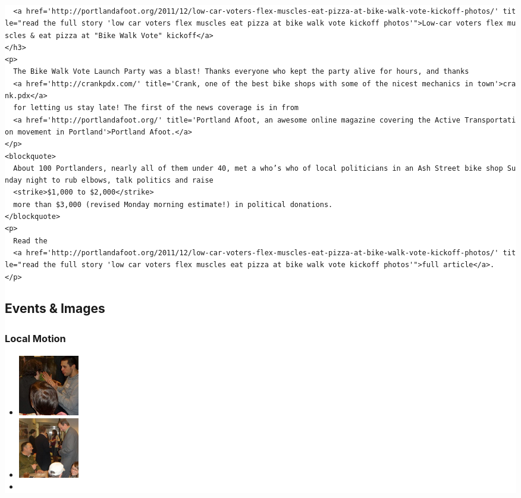       <a href='http://portlandafoot.org/2011/12/low-car-voters-flex-muscles-eat-pizza-at-bike-walk-vote-kickoff-photos/' title="read the full story 'low car voters flex muscles eat pizza at bike walk vote kickoff photos'">Low-car voters flex muscles & eat pizza at "Bike Walk Vote" kickoff</a>
    </h3>
    <p>
      The Bike Walk Vote Launch Party was a blast! Thanks everyone who kept the party alive for hours, and thanks
      <a href='http://crankpdx.com/' title='Crank, one of the best bike shops with some of the nicest mechanics in town'>crank.pdx</a>
      for letting us stay late! The first of the news coverage is in from
      <a href='http://portlandafoot.org/' title='Portland Afoot, an awesome online magazine covering the Active Transportation movement in Portland'>Portland Afoot.</a>
    </p>
    <blockquote>
      About 100 Portlanders, nearly all of them under 40, met a who’s who of local politicians in an Ash Street bike shop Sunday night to rub elbows, talk politics and raise
      <strike>$1,000 to $2,000</strike>
      more than $3,000 (revised Monday morning estimate!) in political donations.
    </blockquote>
    <p>
      Read the
      <a href='http://portlandafoot.org/2011/12/low-car-voters-flex-muscles-eat-pizza-at-bike-walk-vote-kickoff-photos/' title="read the full story 'low car voters flex muscles eat pizza at bike walk vote kickoff photos'">full article</a>.
    </p>
  </li>
</ul>
<h2>Events & Images</h2>

<h3>Local Motion</h3>
<ul class='images'>
  <li>
    <a href='http://www.facebook.com/photo.php?fbid=320176231352151&amp;set=a.320176051352169.65889.231653533537755&amp;type=3' title='Rob Sadowsky, Scott Lieuallen and Kelly Bantle'>
      <img alt='Rob Sadowsky, Scott Lieuallen and Kelly Bantle' height='100' src='/media/photos/pdxmayor-01-mini.jpg' width='100' />
    </a>
  </li>
  <li>
    <a href='http://www.facebook.com/photo.php?fbid=320176198018821&amp;set=a.320176051352169.65889.231653533537755&amp;type=3' title='Charlie Burr, Catherine Cameron, Carl Larson, Rachel Richardson, Paul van Orden, Evan Manvel, Lillie Jones and Peter Welte'>
      <img alt='Charlie Burr, Catherine Cameron, Carl Larson, Rachel Richardson, Paul van Orden, Evan Manvel, Lillie Jones and Peter Welte' height='100' src='/media/photos/pdxmayor-02-mini.jpg' width='100' />
    </a>
  </li>
  <li>
    <a href='http://www.facebook.com/photo.php?fbid=320176291352145&amp;set=a.320176051352169.65889.231653533537755&amp;type=3' title='Lindsay Caron, Eric Stachon, Chris Hagerbaumer and Rob Sadowsky'>